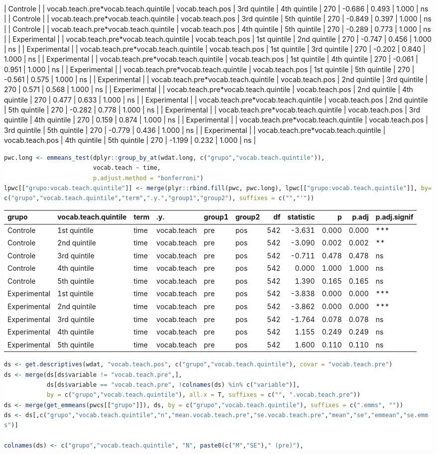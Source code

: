 | Controle     |                      | vocab.teach.pre\*vocab.teach.quintile | vocab.teach.pos | 3rd quintile | 4th quintile | 270 |    -0.686 | 0.493 | 1.000 | ns           |
| Controle     |                      | vocab.teach.pre\*vocab.teach.quintile | vocab.teach.pos | 3rd quintile | 5th quintile | 270 |    -0.849 | 0.397 | 1.000 | ns           |
| Controle     |                      | vocab.teach.pre\*vocab.teach.quintile | vocab.teach.pos | 4th quintile | 5th quintile | 270 |    -0.289 | 0.773 | 1.000 | ns           |
| Experimental |                      | vocab.teach.pre\*vocab.teach.quintile | vocab.teach.pos | 1st quintile | 2nd quintile | 270 |    -0.747 | 0.456 | 1.000 | ns           |
| Experimental |                      | vocab.teach.pre\*vocab.teach.quintile | vocab.teach.pos | 1st quintile | 3rd quintile | 270 |    -0.202 | 0.840 | 1.000 | ns           |
| Experimental |                      | vocab.teach.pre\*vocab.teach.quintile | vocab.teach.pos | 1st quintile | 4th quintile | 270 |    -0.061 | 0.951 | 1.000 | ns           |
| Experimental |                      | vocab.teach.pre\*vocab.teach.quintile | vocab.teach.pos | 1st quintile | 5th quintile | 270 |    -0.561 | 0.575 | 1.000 | ns           |
| Experimental |                      | vocab.teach.pre\*vocab.teach.quintile | vocab.teach.pos | 2nd quintile | 3rd quintile | 270 |     0.571 | 0.568 | 1.000 | ns           |
| Experimental |                      | vocab.teach.pre\*vocab.teach.quintile | vocab.teach.pos | 2nd quintile | 4th quintile | 270 |     0.477 | 0.633 | 1.000 | ns           |
| Experimental |                      | vocab.teach.pre\*vocab.teach.quintile | vocab.teach.pos | 2nd quintile | 5th quintile | 270 |    -0.282 | 0.778 | 1.000 | ns           |
| Experimental |                      | vocab.teach.pre\*vocab.teach.quintile | vocab.teach.pos | 3rd quintile | 4th quintile | 270 |     0.159 | 0.874 | 1.000 | ns           |
| Experimental |                      | vocab.teach.pre\*vocab.teach.quintile | vocab.teach.pos | 3rd quintile | 5th quintile | 270 |    -0.779 | 0.436 | 1.000 | ns           |
| Experimental |                      | vocab.teach.pre\*vocab.teach.quintile | vocab.teach.pos | 4th quintile | 5th quintile | 270 |    -1.199 | 0.232 | 1.000 | ns           |

``` r
pwc.long <- emmeans_test(dplyr::group_by_at(wdat.long, c("grupo","vocab.teach.quintile")),
                         vocab.teach ~ time,
                         p.adjust.method = "bonferroni")
lpwc[["grupo:vocab.teach.quintile"]] <- merge(plyr::rbind.fill(pwc, pwc.long), lpwc[["grupo:vocab.teach.quintile"]], by=c("grupo","vocab.teach.quintile","term",".y.","group1","group2"), suffixes = c("","'"))
```

| grupo        | vocab.teach.quintile | term | .y.         | group1 | group2 |  df | statistic |     p | p.adj | p.adj.signif |
|:-------------|:---------------------|:-----|:------------|:-------|:-------|----:|----------:|------:|------:|:-------------|
| Controle     | 1st quintile         | time | vocab.teach | pre    | pos    | 542 |    -3.631 | 0.000 | 0.000 | \*\*\*       |
| Controle     | 2nd quintile         | time | vocab.teach | pre    | pos    | 542 |    -3.090 | 0.002 | 0.002 | \*\*         |
| Controle     | 3rd quintile         | time | vocab.teach | pre    | pos    | 542 |    -0.711 | 0.478 | 0.478 | ns           |
| Controle     | 4th quintile         | time | vocab.teach | pre    | pos    | 542 |     0.000 | 1.000 | 1.000 | ns           |
| Controle     | 5th quintile         | time | vocab.teach | pre    | pos    | 542 |     1.390 | 0.165 | 0.165 | ns           |
| Experimental | 1st quintile         | time | vocab.teach | pre    | pos    | 542 |    -3.838 | 0.000 | 0.000 | \*\*\*       |
| Experimental | 2nd quintile         | time | vocab.teach | pre    | pos    | 542 |    -3.862 | 0.000 | 0.000 | \*\*\*       |
| Experimental | 3rd quintile         | time | vocab.teach | pre    | pos    | 542 |    -1.764 | 0.078 | 0.078 | ns           |
| Experimental | 4th quintile         | time | vocab.teach | pre    | pos    | 542 |     1.155 | 0.249 | 0.249 | ns           |
| Experimental | 5th quintile         | time | vocab.teach | pre    | pos    | 542 |     1.600 | 0.110 | 0.110 | ns           |

``` r
ds <- get.descriptives(wdat, "vocab.teach.pos", c("grupo","vocab.teach.quintile"), covar = "vocab.teach.pre")
ds <- merge(ds[ds$variable != "vocab.teach.pre",],
            ds[ds$variable == "vocab.teach.pre", !colnames(ds) %in% c("variable")],
            by = c("grupo","vocab.teach.quintile"), all.x = T, suffixes = c("", ".vocab.teach.pre"))
ds <- merge(get_emmeans(pwcs[["grupo"]]), ds, by = c("grupo","vocab.teach.quintile"), suffixes = c(".emms", ""))
ds <- ds[,c("grupo","vocab.teach.quintile","n","mean.vocab.teach.pre","se.vocab.teach.pre","mean","se","emmean","se.emms")]

colnames(ds) <- c("grupo","vocab.teach.quintile", "N", paste0(c("M","SE")," (pre)"),
```